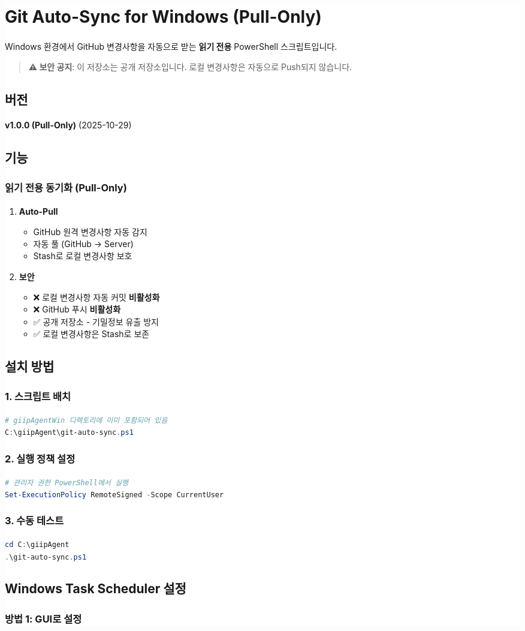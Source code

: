 # Git Auto-Sync for Windows (Pull-Only)

Windows 환경에서 GitHub 변경사항을 자동으로 받는 **읽기 전용** PowerShell 스크립트입니다.

> **⚠ 보안 공지**: 이 저장소는 공개 저장소입니다. 로컬 변경사항은 자동으로 Push되지 않습니다.

## 버전

**v1.0.0 (Pull-Only)** (2025-10-29)

## 기능

### 읽기 전용 동기화 (Pull-Only)

1. **Auto-Pull**
   - GitHub 원격 변경사항 자동 감지
   - 자동 풀 (GitHub → Server)
   - Stash로 로컬 변경사항 보호

2. **보안**
   - ❌ 로컬 변경사항 자동 커밋 **비활성화**
   - ❌ GitHub 푸시 **비활성화**
   - ✅ 공개 저장소 - 기밀정보 유출 방지
   - ✅ 로컬 변경사항은 Stash로 보존

## 설치 방법

### 1. 스크립트 배치

```powershell
# giipAgentWin 디렉토리에 이미 포함되어 있음
C:\giipAgent\git-auto-sync.ps1
```

### 2. 실행 정책 설정

```powershell
# 관리자 권한 PowerShell에서 실행
Set-ExecutionPolicy RemoteSigned -Scope CurrentUser
```

### 3. 수동 테스트

```powershell
cd C:\giipAgent
.\git-auto-sync.ps1
```

## Windows Task Scheduler 설정

### 방법 1: GUI로 설정
